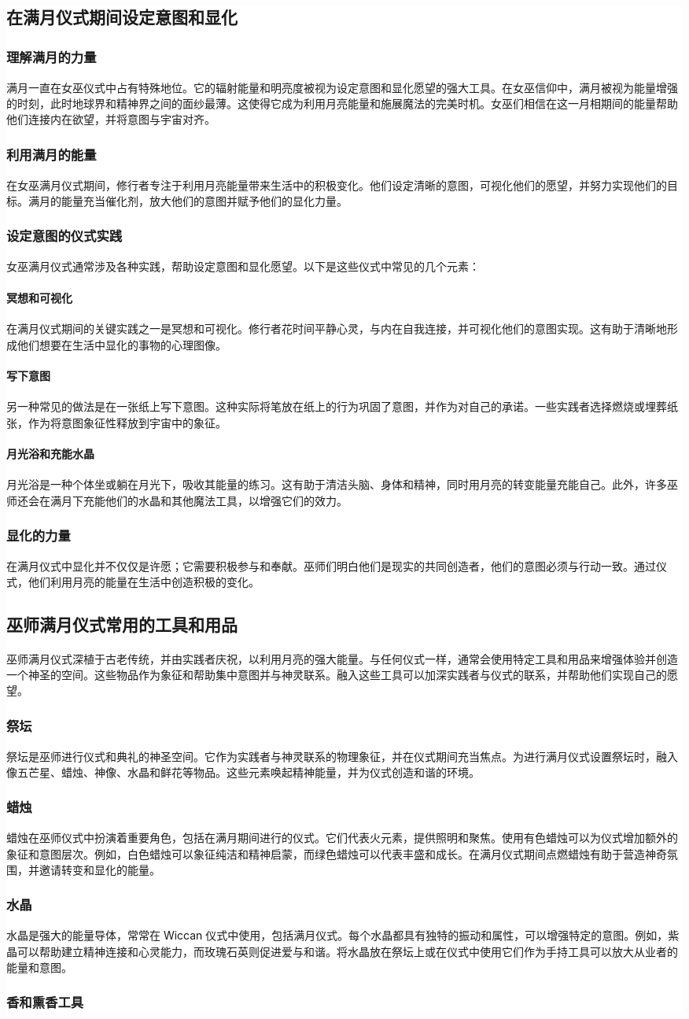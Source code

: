 ## 在满月仪式期间设定意图和显化

### 理解满月的力量

满月一直在女巫仪式中占有特殊地位。它的辐射能量和明亮度被视为设定意图和显化愿望的强大工具。在女巫信仰中，满月被视为能量增强的时刻，此时地球界和精神界之间的面纱最薄。这使得它成为利用月亮能量和施展魔法的完美时机。女巫们相信在这一月相期间的能量帮助他们连接内在欲望，并将意图与宇宙对齐。

### 利用满月的能量

在女巫满月仪式期间，修行者专注于利用月亮能量带来生活中的积极变化。他们设定清晰的意图，可视化他们的愿望，并努力实现他们的目标。满月的能量充当催化剂，放大他们的意图并赋予他们的显化力量。

### 设定意图的仪式实践

女巫满月仪式通常涉及各种实践，帮助设定意图和显化愿望。以下是这些仪式中常见的几个元素：

#### 冥想和可视化

在满月仪式期间的关键实践之一是冥想和可视化。修行者花时间平静心灵，与内在自我连接，并可视化他们的意图实现。这有助于清晰地形成他们想要在生活中显化的事物的心理图像。

#### 写下意图

另一种常见的做法是在一张纸上写下意图。这种实际将笔放在纸上的行为巩固了意图，并作为对自己的承诺。一些实践者选择燃烧或埋葬纸张，作为将意图象征性释放到宇宙中的象征。

#### 月光浴和充能水晶

月光浴是一种个体坐或躺在月光下，吸收其能量的练习。这有助于清洁头脑、身体和精神，同时用月亮的转变能量充能自己。此外，许多巫师还会在满月下充能他们的水晶和其他魔法工具，以增强它们的效力。

### 显化的力量

在满月仪式中显化并不仅仅是许愿；它需要积极参与和奉献。巫师们明白他们是现实的共同创造者，他们的意图必须与行动一致。通过仪式，他们利用月亮的能量在生活中创造积极的变化。

## 巫师满月仪式常用的工具和用品

巫师满月仪式深植于古老传统，并由实践者庆祝，以利用月亮的强大能量。与任何仪式一样，通常会使用特定工具和用品来增强体验并创造一个神圣的空间。这些物品作为象征和帮助集中意图并与神灵联系。融入这些工具可以加深实践者与仪式的联系，并帮助他们实现自己的愿望。

### 祭坛

祭坛是巫师进行仪式和典礼的神圣空间。它作为实践者与神灵联系的物理象征，并在仪式期间充当焦点。为进行满月仪式设置祭坛时，融入像五芒星、蜡烛、神像、水晶和鲜花等物品。这些元素唤起精神能量，并为仪式创造和谐的环境。

### 蜡烛

蜡烛在巫师仪式中扮演着重要角色，包括在满月期间进行的仪式。它们代表火元素，提供照明和聚焦。使用有色蜡烛可以为仪式增加额外的象征和意图层次。例如，白色蜡烛可以象征纯洁和精神启蒙，而绿色蜡烛可以代表丰盛和成长。在满月仪式期间点燃蜡烛有助于营造神奇氛围，并邀请转变和显化的能量。

### 水晶

水晶是强大的能量导体，常常在 Wiccan 仪式中使用，包括满月仪式。每个水晶都具有独特的振动和属性，可以增强特定的意图。例如，紫晶可以帮助建立精神连接和心灵能力，而玫瑰石英则促进爱与和谐。将水晶放在祭坛上或在仪式中使用它们作为手持工具可以放大从业者的能量和意图。

### 香和熏香工具

